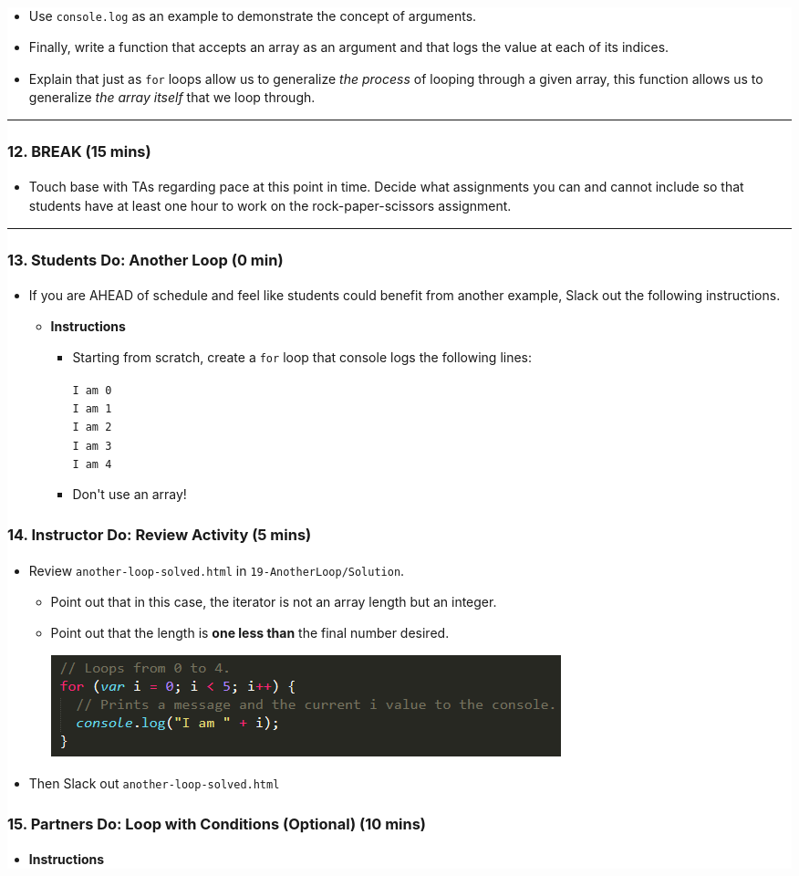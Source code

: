   * Use `console.log` as an example to demonstrate the concept of arguments.

  * Finally, write a function that accepts an array as an argument and that logs the value at each of its indices.

  * Explain that just as `for` loops allow us to generalize _the process_ of looping through a given array, this function allows us to generalize _the array itself_ that we loop through.

- - -

### 12. BREAK (15 mins)

* Touch base with TAs regarding pace at this point in time. Decide what assignments you can and cannot include so that students have at least one hour to work on the rock-paper-scissors assignment.

- - -

### 13. Students Do: Another Loop (0 min)

* If you are AHEAD of schedule and feel like students could benefit from another example, Slack out the following instructions.

  * **Instructions**

    * Starting from scratch, create a `for` loop that console logs the following lines:
      ```
      I am 0
      I am 1
      I am 2
      I am 3
      I am 4
      ```
    * Don't use an array!

### 14. Instructor Do: Review Activity (5 mins)

* Review `another-loop-solved.html` in `19-AnotherLoop/Solution`.

  * Point out that in this case, the iterator is not an array length but an integer.

  * Point out that the length is **one less than** the final number desired.

      ![/Images/6-AnotherLoop.png](Images/6-AnotherLoop.png)

* Then Slack out `another-loop-solved.html`

### 15. Partners Do: Loop with Conditions (Optional) (10 mins)

* **Instructions**
